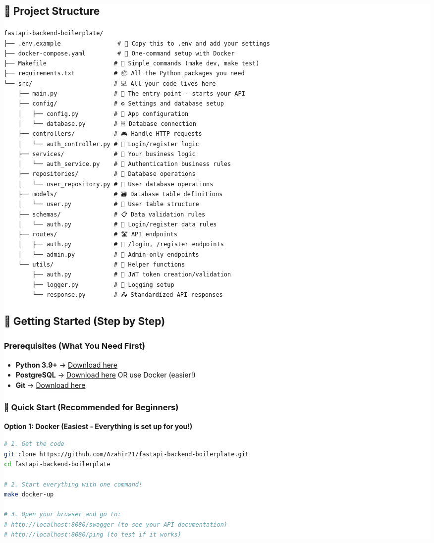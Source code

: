 ## 📁 Project Structure

```
fastapi-backend-boilerplate/
├── .env.example                # 🔧 Copy this to .env and add your settings
├── docker-compose.yaml         # 🐳 One-command setup with Docker
├── Makefile                   # 🚀 Simple commands (make dev, make test)
├── requirements.txt           # 📦 All the Python packages you need
└── src/                       # 💻 All your code lives here
    ├── main.py                # 🚪 The entry point - starts your API
    ├── config/                # ⚙️ Settings and database setup
    │   ├── config.py          # 📝 App configuration
    │   └── database.py        # 🗄️ Database connection
    ├── controllers/           # 🎮 Handle HTTP requests
    │   └── auth_controller.py # 🔐 Login/register logic
    ├── services/              # 🧠 Your business logic
    │   └── auth_service.py    # 🔐 Authentication business rules
    ├── repositories/          # 💾 Database operations
    │   └── user_repository.py # 👤 User database operations
    ├── models/                # 🗃️ Database table definitions
    │   └── user.py            # 👤 User table structure
    ├── schemas/               # 📋 Data validation rules
    │   └── auth.py            # 🔐 Login/register data rules
    ├── routes/                # 🛣️ API endpoints
    │   ├── auth.py            # 🔐 /login, /register endpoints
    │   └── admin.py           # 👑 Admin-only endpoints
    └── utils/                 # 🔨 Helper functions
        ├── auth.py            # 🔐 JWT token creation/validation
        ├── logger.py          # 📝 Logging setup
        └── response.py        # 📤 Standardized API responses
```

## 🚀 Getting Started (Step by Step)

### Prerequisites (What You Need First)

- **Python 3.9+** → [Download here](https://python.org)
- **PostgreSQL** → [Download here](https://postgresql.org) OR use Docker (easier!)
- **Git** → [Download here](https://git-scm.com)

### 🎯 Quick Start (Recommended for Beginners)

**Option 1: Docker (Easiest - Everything is set up for you!)**

```bash
# 1. Get the code
git clone https://github.com/Azahir21/fastapi-backend-boilerplate.git
cd fastapi-backend-boilerplate

# 2. Start everything with one command!
make docker-up

# 3. Open your browser and go to:
# http://localhost:8080/swagger (to see your API documentation)
# http://localhost:8080/ping (to test if it works)
```
